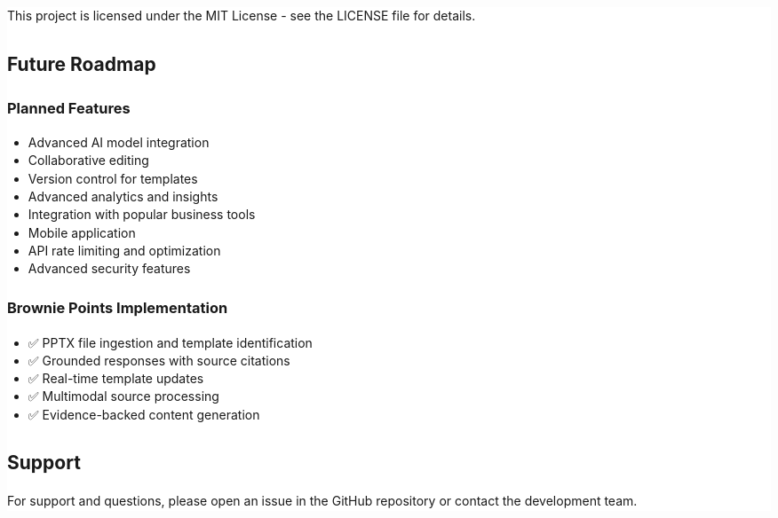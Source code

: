 This project is licensed under the MIT License - see the LICENSE file for details.

## Future Roadmap

### Planned Features
- Advanced AI model integration
- Collaborative editing
- Version control for templates
- Advanced analytics and insights
- Integration with popular business tools
- Mobile application
- API rate limiting and optimization
- Advanced security features

### Brownie Points Implementation
- ✅ PPTX file ingestion and template identification
- ✅ Grounded responses with source citations
- ✅ Real-time template updates
- ✅ Multimodal source processing
- ✅ Evidence-backed content generation

## Support

For support and questions, please open an issue in the GitHub repository or contact the development team.
